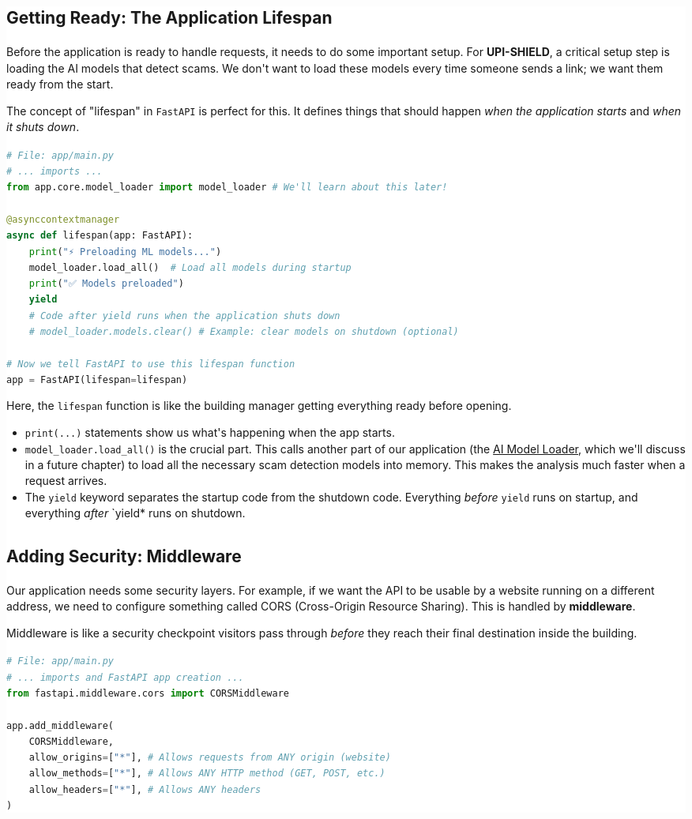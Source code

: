 ## Getting Ready: The Application Lifespan

Before the application is ready to handle requests, it needs to do some important setup. For **UPI-SHIELD**, a critical setup step is loading the AI models that detect scams. We don't want to load these models every time someone sends a link; we want them ready from the start.

The concept of "lifespan" in `FastAPI` is perfect for this. It defines things that should happen *when the application starts* and *when it shuts down*.

```python
# File: app/main.py
# ... imports ...
from app.core.model_loader import model_loader # We'll learn about this later!

@asynccontextmanager
async def lifespan(app: FastAPI):
    print("⚡ Preloading ML models...")
    model_loader.load_all()  # Load all models during startup
    print("✅ Models preloaded")
    yield
    # Code after yield runs when the application shuts down
    # model_loader.models.clear() # Example: clear models on shutdown (optional)

# Now we tell FastAPI to use this lifespan function
app = FastAPI(lifespan=lifespan)
```

Here, the `lifespan` function is like the building manager getting everything ready before opening.

*   `print(...)` statements show us what's happening when the app starts.
*   `model_loader.load_all()` is the crucial part. This calls another part of our application (the [AI Model Loader](05_ai_model_loader_.md), which we'll discuss in a future chapter) to load all the necessary scam detection models into memory. This makes the analysis much faster when a request arrives.
*   The `yield` keyword separates the startup code from the shutdown code. Everything *before* `yield` runs on startup, and everything *after* `yield* runs on shutdown.

## Adding Security: Middleware

Our application needs some security layers. For example, if we want the API to be usable by a website running on a different address, we need to configure something called CORS (Cross-Origin Resource Sharing). This is handled by **middleware**.

Middleware is like a security checkpoint visitors pass through *before* they reach their final destination inside the building.

```python
# File: app/main.py
# ... imports and FastAPI app creation ...
from fastapi.middleware.cors import CORSMiddleware

app.add_middleware(
    CORSMiddleware,
    allow_origins=["*"], # Allows requests from ANY origin (website)
    allow_methods=["*"], # Allows ANY HTTP method (GET, POST, etc.)
    allow_headers=["*"], # Allows ANY headers
)
```
